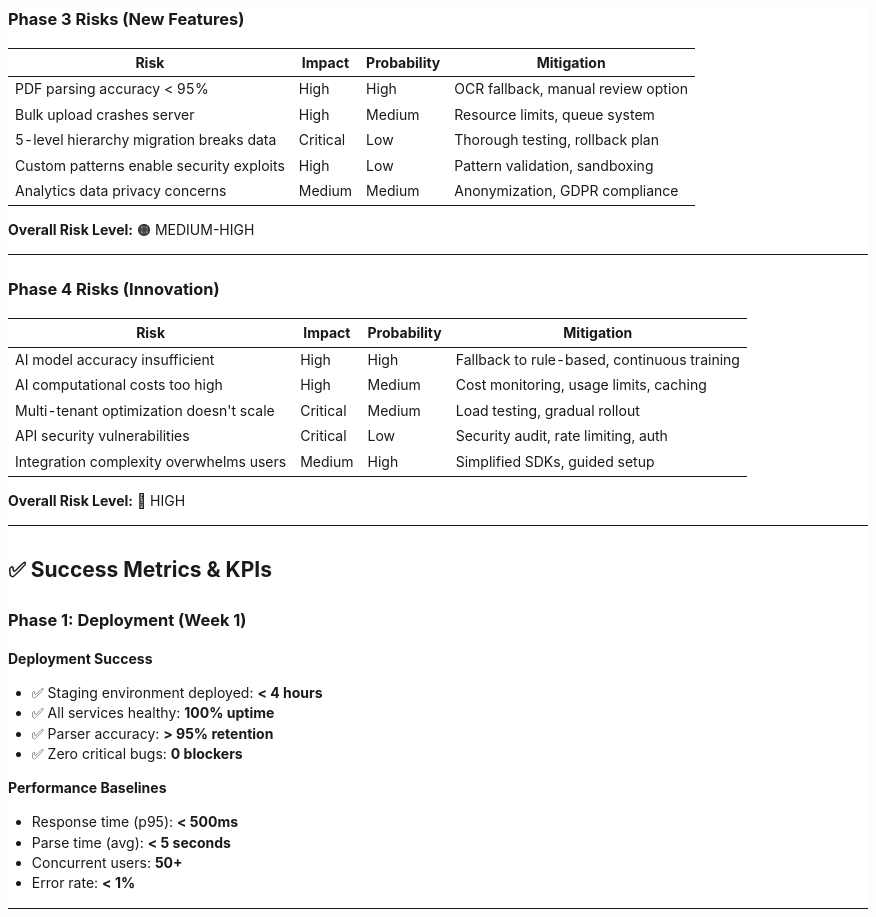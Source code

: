 ### Phase 3 Risks (New Features)

| Risk | Impact | Probability | Mitigation |
|------|--------|-------------|------------|
| PDF parsing accuracy < 95% | High | High | OCR fallback, manual review option |
| Bulk upload crashes server | High | Medium | Resource limits, queue system |
| 5-level hierarchy migration breaks data | Critical | Low | Thorough testing, rollback plan |
| Custom patterns enable security exploits | High | Low | Pattern validation, sandboxing |
| Analytics data privacy concerns | Medium | Medium | Anonymization, GDPR compliance |

**Overall Risk Level:** 🟠 MEDIUM-HIGH

---

### Phase 4 Risks (Innovation)

| Risk | Impact | Probability | Mitigation |
|------|--------|-------------|------------|
| AI model accuracy insufficient | High | High | Fallback to rule-based, continuous training |
| AI computational costs too high | High | Medium | Cost monitoring, usage limits, caching |
| Multi-tenant optimization doesn't scale | Critical | Medium | Load testing, gradual rollout |
| API security vulnerabilities | Critical | Low | Security audit, rate limiting, auth |
| Integration complexity overwhelms users | Medium | High | Simplified SDKs, guided setup |

**Overall Risk Level:** 🔴 HIGH

---

## ✅ Success Metrics & KPIs

### Phase 1: Deployment (Week 1)

**Deployment Success**
- ✅ Staging environment deployed: **< 4 hours**
- ✅ All services healthy: **100% uptime**
- ✅ Parser accuracy: **> 95% retention**
- ✅ Zero critical bugs: **0 blockers**

**Performance Baselines**
- Response time (p95): **< 500ms**
- Parse time (avg): **< 5 seconds**
- Concurrent users: **50+**
- Error rate: **< 1%**

---
